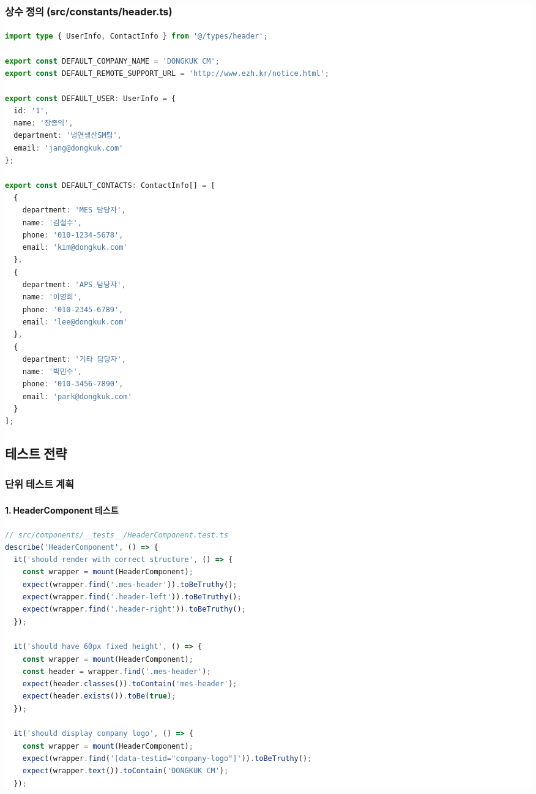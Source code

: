 ### 상수 정의 (src/constants/header.ts)
```typescript
import type { UserInfo, ContactInfo } from '@/types/header';

export const DEFAULT_COMPANY_NAME = 'DONGKUK CM';
export const DEFAULT_REMOTE_SUPPORT_URL = 'http://www.ezh.kr/notice.html';

export const DEFAULT_USER: UserInfo = {
  id: '1',
  name: '장종익',
  department: '냉연생산SM팀',
  email: 'jang@dongkuk.com'
};

export const DEFAULT_CONTACTS: ContactInfo[] = [
  {
    department: 'MES 담당자',
    name: '김철수',
    phone: '010-1234-5678',
    email: 'kim@dongkuk.com'
  },
  {
    department: 'APS 담당자',
    name: '이영희',
    phone: '010-2345-6789',
    email: 'lee@dongkuk.com'
  },
  {
    department: '기타 담당자',
    name: '박민수',
    phone: '010-3456-7890',
    email: 'park@dongkuk.com'
  }
];
```

## 테스트 전략

### 단위 테스트 계획

#### 1. HeaderComponent 테스트
```typescript
// src/components/__tests__/HeaderComponent.test.ts
describe('HeaderComponent', () => {
  it('should render with correct structure', () => {
    const wrapper = mount(HeaderComponent);
    expect(wrapper.find('.mes-header')).toBeTruthy();
    expect(wrapper.find('.header-left')).toBeTruthy();
    expect(wrapper.find('.header-right')).toBeTruthy();
  });
  
  it('should have 60px fixed height', () => {
    const wrapper = mount(HeaderComponent);
    const header = wrapper.find('.mes-header');
    expect(header.classes()).toContain('mes-header');
    expect(header.exists()).toBe(true);
  });
  
  it('should display company logo', () => {
    const wrapper = mount(HeaderComponent);
    expect(wrapper.find('[data-testid="company-logo"]')).toBeTruthy();
    expect(wrapper.text()).toContain('DONGKUK CM');
  });
```